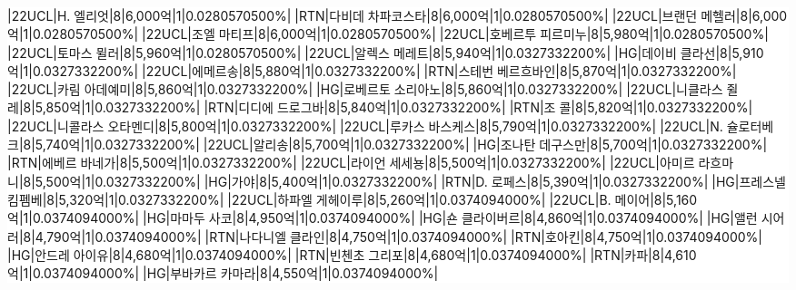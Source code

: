 |22UCL|H. 엘리엇|8|6,000억|1|0.0280570500%|
|RTN|다비데 차파코스타|8|6,000억|1|0.0280570500%|
|22UCL|브랜던 메헬러|8|6,000억|1|0.0280570500%|
|22UCL|조엘 마티프|8|6,000억|1|0.0280570500%|
|22UCL|호베르투 피르미누|8|5,980억|1|0.0280570500%|
|22UCL|토마스 뮐러|8|5,960억|1|0.0280570500%|
|22UCL|알렉스 메레트|8|5,940억|1|0.0327332200%|
|HG|데이비 클라선|8|5,910억|1|0.0327332200%|
|22UCL|에메르송|8|5,880억|1|0.0327332200%|
|RTN|스테번 베르흐바인|8|5,870억|1|0.0327332200%|
|22UCL|카림 아데예미|8|5,860억|1|0.0327332200%|
|HG|로베르토 소리아노|8|5,860억|1|0.0327332200%|
|22UCL|니클라스 쥘레|8|5,850억|1|0.0327332200%|
|RTN|디디에 드로그바|8|5,840억|1|0.0327332200%|
|RTN|조 콜|8|5,820억|1|0.0327332200%|
|22UCL|니콜라스 오타멘디|8|5,800억|1|0.0327332200%|
|22UCL|루카스 바스케스|8|5,790억|1|0.0327332200%|
|22UCL|N. 슐로터베크|8|5,740억|1|0.0327332200%|
|22UCL|알리송|8|5,700억|1|0.0327332200%|
|HG|조나탄 데구스만|8|5,700억|1|0.0327332200%|
|RTN|에베르 바네가|8|5,500억|1|0.0327332200%|
|22UCL|라이언 세세뇽|8|5,500억|1|0.0327332200%|
|22UCL|아미르 라흐마니|8|5,500억|1|0.0327332200%|
|HG|가야|8|5,400억|1|0.0327332200%|
|RTN|D. 로페스|8|5,390억|1|0.0327332200%|
|HG|프레스넬 킴펨베|8|5,320억|1|0.0327332200%|
|22UCL|하파엘 게헤이루|8|5,260억|1|0.0374094000%|
|22UCL|B. 메이어|8|5,160억|1|0.0374094000%|
|HG|마마두 사코|8|4,950억|1|0.0374094000%|
|HG|숀 클라이버르|8|4,860억|1|0.0374094000%|
|HG|앨런 시어러|8|4,790억|1|0.0374094000%|
|RTN|나다니엘 클라인|8|4,750억|1|0.0374094000%|
|RTN|호아킨|8|4,750억|1|0.0374094000%|
|HG|안드레 아이유|8|4,680억|1|0.0374094000%|
|RTN|빈첸초 그리포|8|4,680억|1|0.0374094000%|
|RTN|카파|8|4,610억|1|0.0374094000%|
|HG|부바카르 카마라|8|4,550억|1|0.0374094000%|